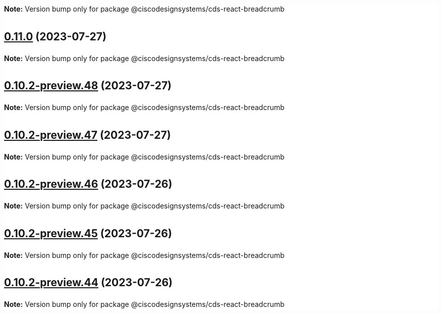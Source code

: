 **Note:** Version bump only for package @ciscodesignsystems/cds-react-breadcrumb





## [0.11.0](https://github.com/ciscodesignsystems/magnetic-common-design-system/compare/v0.10.2-preview.48...v0.11.0) (2023-07-27)

**Note:** Version bump only for package @ciscodesignsystems/cds-react-breadcrumb





## [0.10.2-preview.48](https://github.com/ciscodesignsystems/magnetic-common-design-system/compare/v0.10.2-preview.47...v0.10.2-preview.48) (2023-07-27)

**Note:** Version bump only for package @ciscodesignsystems/cds-react-breadcrumb





## [0.10.2-preview.47](https://github.com/ciscodesignsystems/magnetic-common-design-system/compare/v0.10.2-preview.46...v0.10.2-preview.47) (2023-07-27)

**Note:** Version bump only for package @ciscodesignsystems/cds-react-breadcrumb





## [0.10.2-preview.46](https://github.com/ciscodesignsystems/magnetic-common-design-system/compare/v0.10.2-preview.45...v0.10.2-preview.46) (2023-07-26)

**Note:** Version bump only for package @ciscodesignsystems/cds-react-breadcrumb





## [0.10.2-preview.45](https://github.com/ciscodesignsystems/magnetic-common-design-system/compare/v0.10.2-preview.44...v0.10.2-preview.45) (2023-07-26)

**Note:** Version bump only for package @ciscodesignsystems/cds-react-breadcrumb





## [0.10.2-preview.44](https://github.com/ciscodesignsystems/magnetic-common-design-system/compare/v0.10.2-preview.43...v0.10.2-preview.44) (2023-07-26)

**Note:** Version bump only for package @ciscodesignsystems/cds-react-breadcrumb
